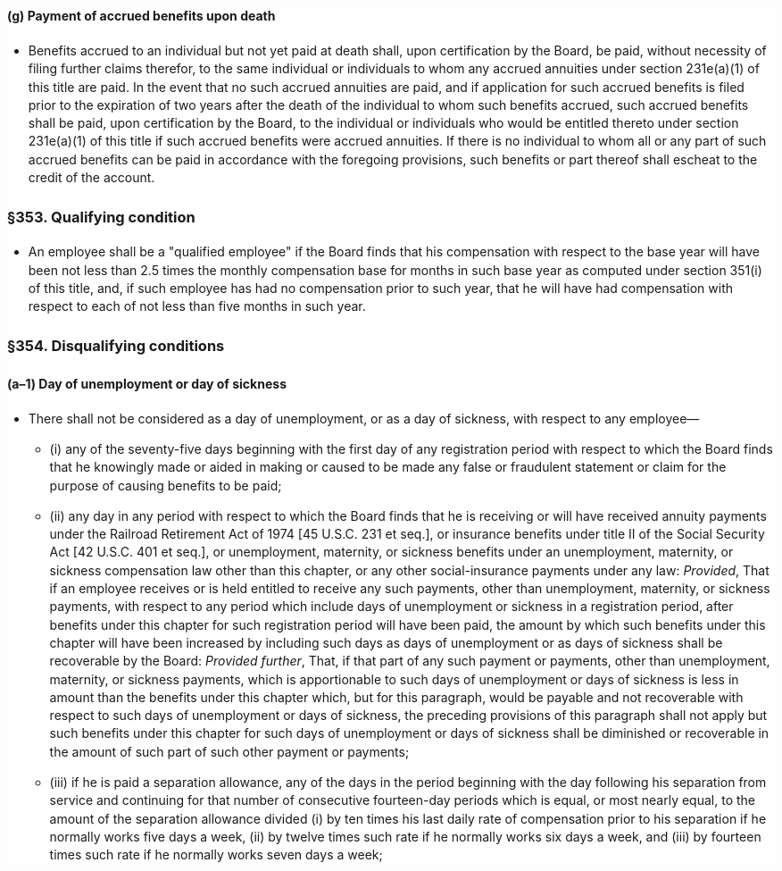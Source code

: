 #### (g) Payment of accrued benefits upon death
* Benefits accrued to an individual but not yet paid at death shall, upon certification by the Board, be paid, without necessity of filing further claims therefor, to the same individual or individuals to whom any accrued annuities under section 231e(a)(1) of this title are paid. In the event that no such accrued annuities are paid, and if application for such accrued benefits is filed prior to the expiration of two years after the death of the individual to whom such benefits accrued, such accrued benefits shall be paid, upon certification by the Board, to the individual or individuals who would be entitled thereto under section 231e(a)(1) of this title if such accrued benefits were accrued annuities. If there is no individual to whom all or any part of such accrued benefits can be paid in accordance with the foregoing provisions, such benefits or part thereof shall escheat to the credit of the account.

### §353. Qualifying condition
* An employee shall be a "qualified employee" if the Board finds that his compensation with respect to the base year will have been not less than 2.5 times the monthly compensation base for months in such base year as computed under section 351(i) of this title, and, if such employee has had no compensation prior to such year, that he will have had compensation with respect to each of not less than five months in such year.

### §354. Disqualifying conditions
#### (a–1) Day of unemployment or day of sickness
* There shall not be considered as a day of unemployment, or as a day of sickness, with respect to any employee—

  * (i) any of the seventy-five days beginning with the first day of any registration period with respect to which the Board finds that he knowingly made or aided in making or caused to be made any false or fraudulent statement or claim for the purpose of causing benefits to be paid;

  * (ii) any day in any period with respect to which the Board finds that he is receiving or will have received annuity payments under the Railroad Retirement Act of 1974 [45 U.S.C. 231 et seq.], or insurance benefits under title II of the Social Security Act [42 U.S.C. 401 et seq.], or unemployment, maternity, or sickness benefits under an unemployment, maternity, or sickness compensation law other than this chapter, or any other social-insurance payments under any law: _Provided_, That if an employee receives or is held entitled to receive any such payments, other than unemployment, maternity, or sickness payments, with respect to any period which include days of unemployment or sickness in a registration period, after benefits under this chapter for such registration period will have been paid, the amount by which such benefits under this chapter will have been increased by including such days as days of unemployment or as days of sickness shall be recoverable by the Board: _Provided further_, That, if that part of any such payment or payments, other than unemployment, maternity, or sickness payments, which is apportionable to such days of unemployment or days of sickness is less in amount than the benefits under this chapter which, but for this paragraph, would be payable and not recoverable with respect to such days of unemployment or days of sickness, the preceding provisions of this paragraph shall not apply but such benefits under this chapter for such days of unemployment or days of sickness shall be diminished or recoverable in the amount of such part of such other payment or payments;

  * (iii) if he is paid a separation allowance, any of the days in the period beginning with the day following his separation from service and continuing for that number of consecutive fourteen-day periods which is equal, or most nearly equal, to the amount of the separation allowance divided (i) by ten times his last daily rate of compensation prior to his separation if he normally works five days a week, (ii) by twelve times such rate if he normally works six days a week, and (iii) by fourteen times such rate if he normally works seven days a week;
